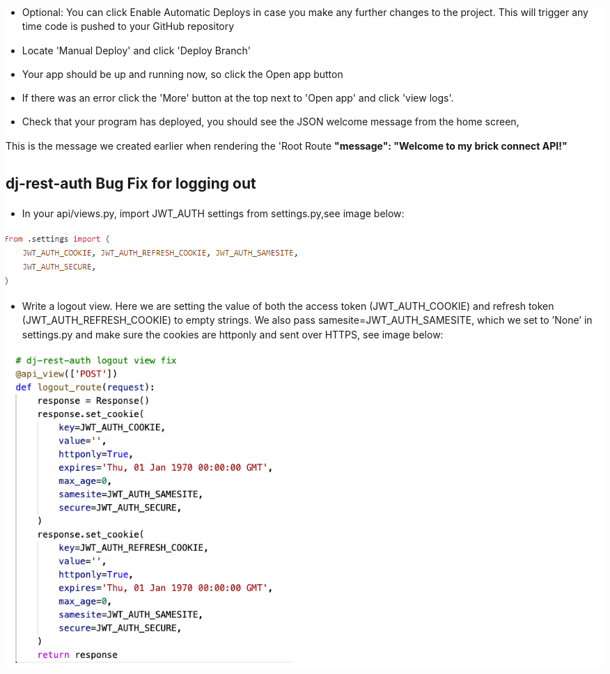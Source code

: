 * Optional: You can click Enable Automatic Deploys in case you make any further changes to the project. This will trigger any time code is pushed to your GitHub repository

* Locate 'Manual Deploy' and click 'Deploy Branch'

* Your app should be up and running now, so click the Open app button

* If there was an error click the 'More' button at the top next to 'Open app' and click 'view logs'.

* Check that your program has deployed, you should see the JSON welcome message from the home screen,

This is the message we created earlier when rendering the 'Root Route **"message": "Welcome to my brick connect API!"**

## dj-rest-auth Bug Fix for logging out

* In your api/views.py, import JWT_AUTH settings from settings.py,see image below:

![JWT AUTH SECURE](documentation/images/sign-out-bug-fix.png)

*  Write a logout view. Here we are setting the value of both the access token (JWT_AUTH_COOKIE) and refresh token (JWT_AUTH_REFRESH_COOKIE) to empty strings. We also pass samesite=JWT_AUTH_SAMESITE, which we set to ’None’ in settings.py and make sure the cookies are httponly and sent over HTTPS, see image below:

![sign out fix](documentation/images/sign-out-fix.png)
